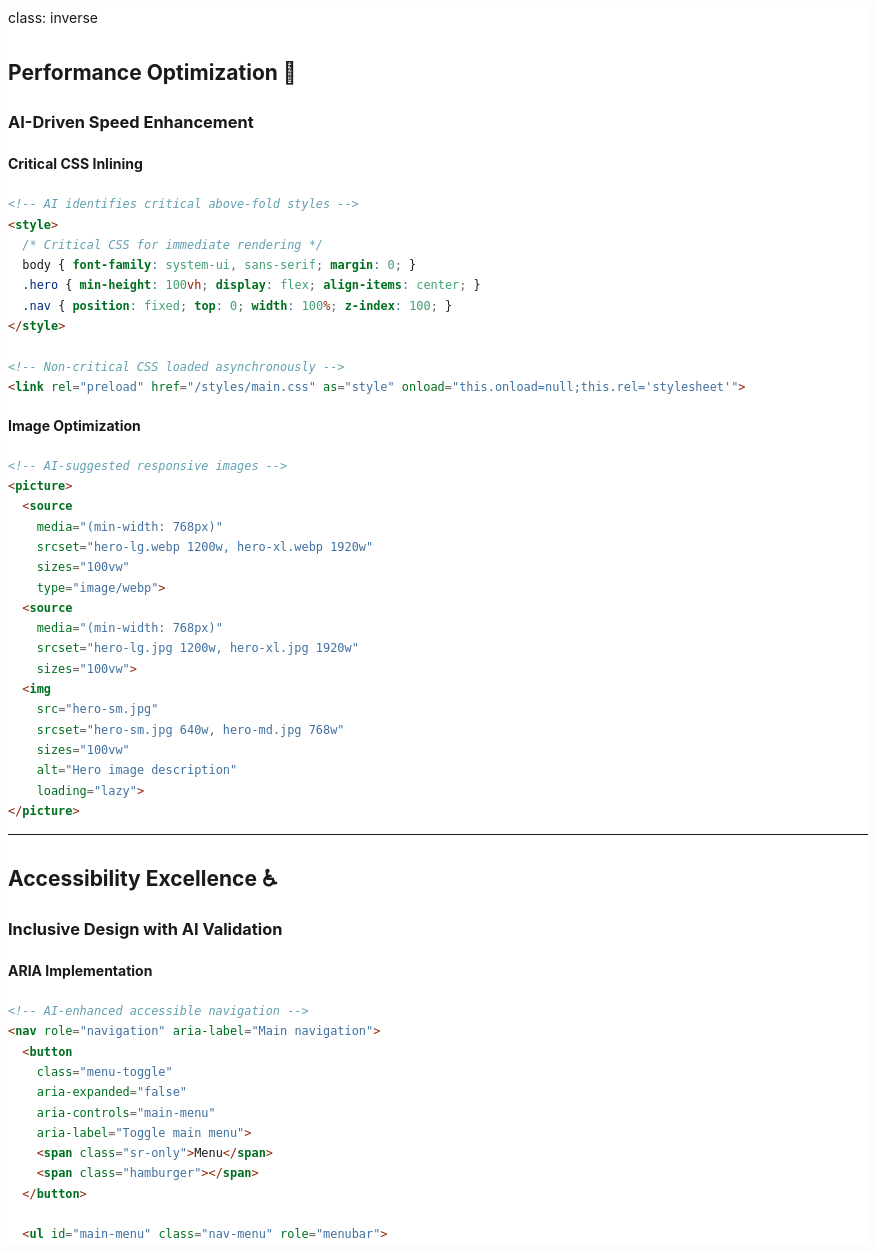 
class: inverse

## Performance Optimization 🚀

### AI-Driven Speed Enhancement

#### Critical CSS Inlining
```html
<!-- AI identifies critical above-fold styles -->
<style>
  /* Critical CSS for immediate rendering */
  body { font-family: system-ui, sans-serif; margin: 0; }
  .hero { min-height: 100vh; display: flex; align-items: center; }
  .nav { position: fixed; top: 0; width: 100%; z-index: 100; }
</style>

<!-- Non-critical CSS loaded asynchronously -->
<link rel="preload" href="/styles/main.css" as="style" onload="this.onload=null;this.rel='stylesheet'">
```

#### Image Optimization
```html
<!-- AI-suggested responsive images -->
<picture>
  <source 
    media="(min-width: 768px)" 
    srcset="hero-lg.webp 1200w, hero-xl.webp 1920w"
    sizes="100vw"
    type="image/webp">
  <source 
    media="(min-width: 768px)" 
    srcset="hero-lg.jpg 1200w, hero-xl.jpg 1920w"
    sizes="100vw">
  <img 
    src="hero-sm.jpg" 
    srcset="hero-sm.jpg 640w, hero-md.jpg 768w"
    sizes="100vw"
    alt="Hero image description"
    loading="lazy">
</picture>
```

---

## Accessibility Excellence ♿

### Inclusive Design with AI Validation

#### ARIA Implementation
```html
<!-- AI-enhanced accessible navigation -->
<nav role="navigation" aria-label="Main navigation">
  <button 
    class="menu-toggle"
    aria-expanded="false"
    aria-controls="main-menu"
    aria-label="Toggle main menu">
    <span class="sr-only">Menu</span>
    <span class="hamburger"></span>
  </button>
  
  <ul id="main-menu" class="nav-menu" role="menubar">
```